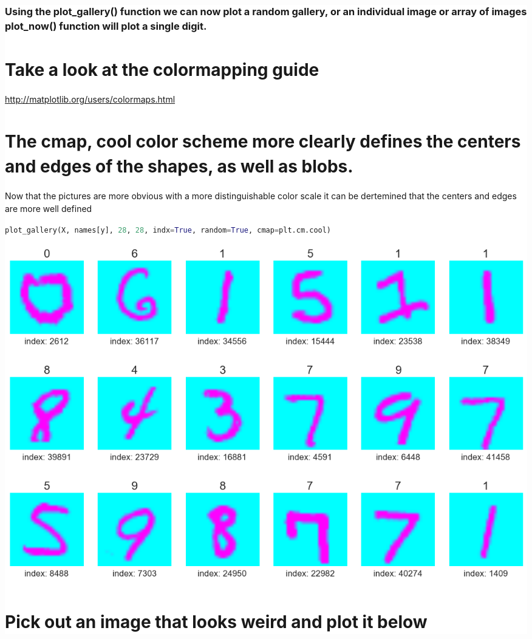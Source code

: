 ### Using the plot_gallery()  function we can now plot a random gallery, or an individual image or array of images plot_now() function will plot a single digit.


# Take a look at the colormapping guide

http://matplotlib.org/users/colormaps.html

# The cmap, cool color scheme more clearly defines the centers and edges of the shapes, as well as blobs.
Now that the pictures are more obvious with a more distinguishable color scale it can be dertemined that the centers and edges are more well defined


```python
plot_gallery(X, names[y], 28, 28, indx=True, random=True, cmap=plt.cm.cool)
```


![png](output_19_0.png)


# Pick out an image that looks weird  and plot it below
